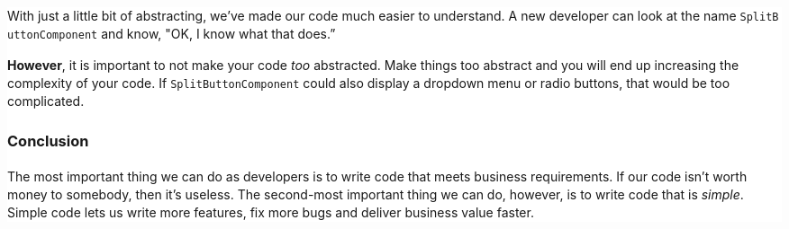 With just a little bit of abstracting, we’ve made our code much easier to understand. A new developer can look at the name `SplitButtonComponent` and know, "OK, I know what that does.” 

**However**, it is important to not make your code *too* abstracted. Make things too abstract and you will end up increasing the complexity of your code. If `SplitButtonComponent` could also display a dropdown menu or radio buttons, that would be too complicated. 

### Conclusion

The most important thing we can do as developers is to write code that meets business requirements. If our code isn’t worth money to somebody, then it’s useless. The second-most important thing we can do, however, is to write code that is *simple*. Simple code lets us write more features, fix more bugs and deliver business value faster. 

[^1]: Obviously the *most* most important quality of code is that it delivers some business value. Otherwise it’s just academic or for fun.
